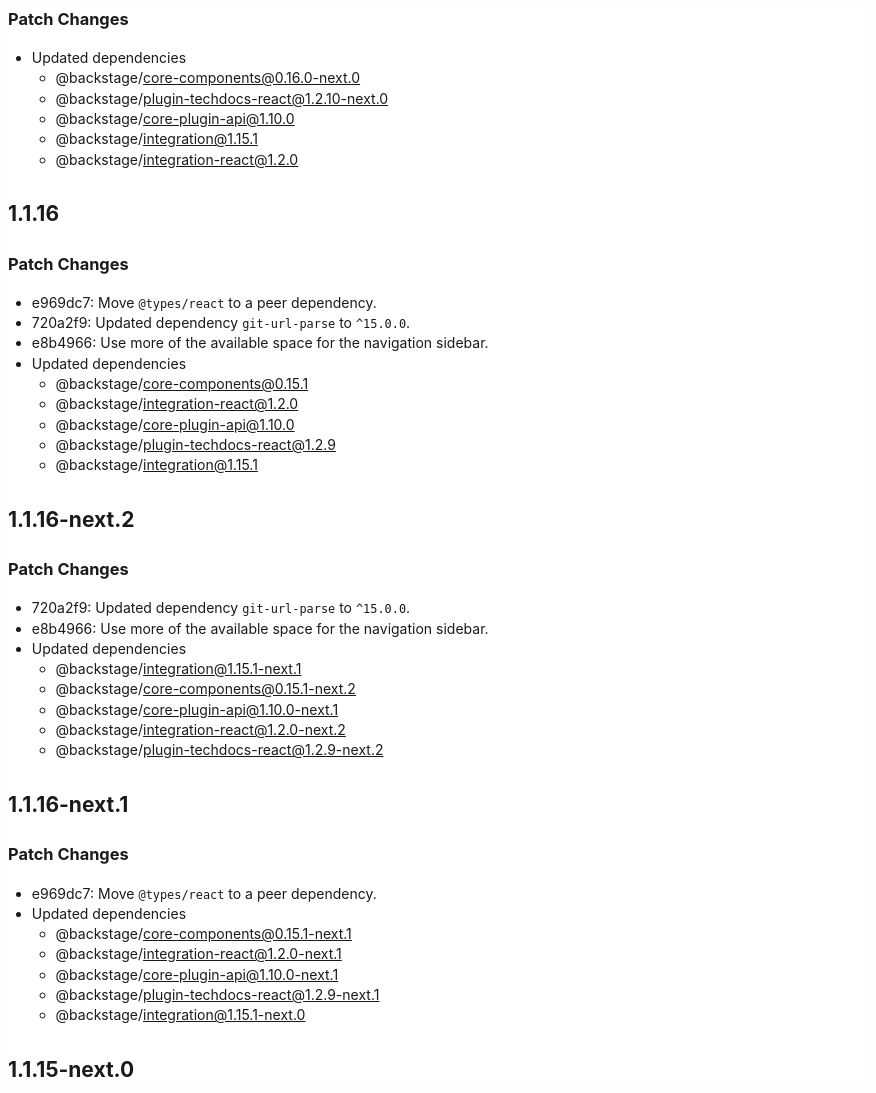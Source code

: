 ### Patch Changes

- Updated dependencies
  - @backstage/core-components@0.16.0-next.0
  - @backstage/plugin-techdocs-react@1.2.10-next.0
  - @backstage/core-plugin-api@1.10.0
  - @backstage/integration@1.15.1
  - @backstage/integration-react@1.2.0

## 1.1.16

### Patch Changes

- e969dc7: Move `@types/react` to a peer dependency.
- 720a2f9: Updated dependency `git-url-parse` to `^15.0.0`.
- e8b4966: Use more of the available space for the navigation sidebar.
- Updated dependencies
  - @backstage/core-components@0.15.1
  - @backstage/integration-react@1.2.0
  - @backstage/core-plugin-api@1.10.0
  - @backstage/plugin-techdocs-react@1.2.9
  - @backstage/integration@1.15.1

## 1.1.16-next.2

### Patch Changes

- 720a2f9: Updated dependency `git-url-parse` to `^15.0.0`.
- e8b4966: Use more of the available space for the navigation sidebar.
- Updated dependencies
  - @backstage/integration@1.15.1-next.1
  - @backstage/core-components@0.15.1-next.2
  - @backstage/core-plugin-api@1.10.0-next.1
  - @backstage/integration-react@1.2.0-next.2
  - @backstage/plugin-techdocs-react@1.2.9-next.2

## 1.1.16-next.1

### Patch Changes

- e969dc7: Move `@types/react` to a peer dependency.
- Updated dependencies
  - @backstage/core-components@0.15.1-next.1
  - @backstage/integration-react@1.2.0-next.1
  - @backstage/core-plugin-api@1.10.0-next.1
  - @backstage/plugin-techdocs-react@1.2.9-next.1
  - @backstage/integration@1.15.1-next.0

## 1.1.15-next.0
